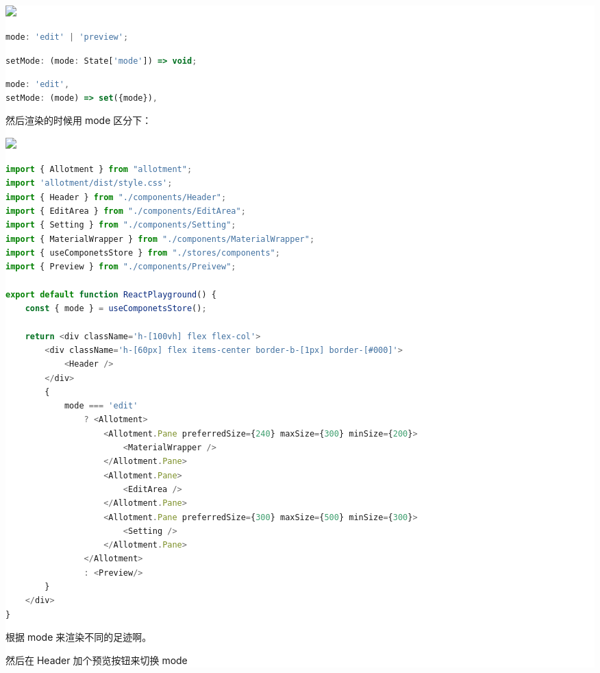 ![](https://p9-juejin.byteimg.com/tos-cn-i-k3u1fbpfcp/2aeed37b5955495c8263320fbec74198~tplv-k3u1fbpfcp-jj-mark:0:0:0:0:q75.image#?w=1412&h=1168&s=270445&e=png&b=1f1f1f)
```javascript
mode: 'edit' | 'preview';
```
```javascript
setMode: (mode: State['mode']) => void;
```
```javascript
mode: 'edit',
setMode: (mode) => set({mode}),
```
然后渲染的时候用 mode 区分下：

![](https://p1-juejin.byteimg.com/tos-cn-i-k3u1fbpfcp/9400f1db58f64945a43db987cc8fab24~tplv-k3u1fbpfcp-jj-mark:0:0:0:0:q75.image#?w=1408&h=1174&s=281584&e=png&b=1f1f1f)

```javascript
import { Allotment } from "allotment";
import 'allotment/dist/style.css';
import { Header } from "./components/Header";
import { EditArea } from "./components/EditArea";
import { Setting } from "./components/Setting";
import { MaterialWrapper } from "./components/MaterialWrapper";
import { useComponetsStore } from "./stores/components";
import { Preview } from "./components/Preivew";

export default function ReactPlayground() {
    const { mode } = useComponetsStore();

    return <div className='h-[100vh] flex flex-col'>
        <div className='h-[60px] flex items-center border-b-[1px] border-[#000]'>
            <Header />
        </div>
        {
            mode === 'edit' 
                ? <Allotment>
                    <Allotment.Pane preferredSize={240} maxSize={300} minSize={200}>
                        <MaterialWrapper />
                    </Allotment.Pane>
                    <Allotment.Pane>
                        <EditArea />
                    </Allotment.Pane>
                    <Allotment.Pane preferredSize={300} maxSize={500} minSize={300}>
                        <Setting />
                    </Allotment.Pane>
                </Allotment>
                : <Preview/>
        }
    </div>
}
```
根据 mode 来渲染不同的足迹啊。

然后在 Header 加个预览按钮来切换 mode
